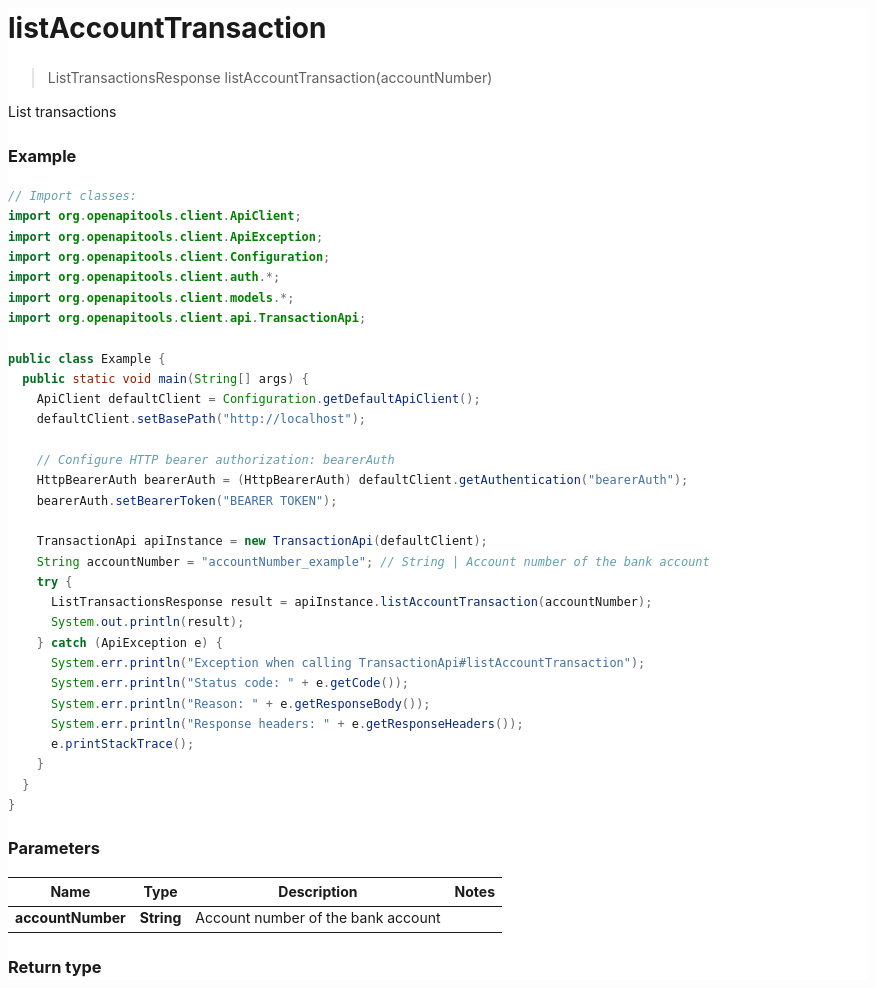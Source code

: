 <a id="listAccountTransaction"></a>
# **listAccountTransaction**
> ListTransactionsResponse listAccountTransaction(accountNumber)



List transactions

### Example
```java
// Import classes:
import org.openapitools.client.ApiClient;
import org.openapitools.client.ApiException;
import org.openapitools.client.Configuration;
import org.openapitools.client.auth.*;
import org.openapitools.client.models.*;
import org.openapitools.client.api.TransactionApi;

public class Example {
  public static void main(String[] args) {
    ApiClient defaultClient = Configuration.getDefaultApiClient();
    defaultClient.setBasePath("http://localhost");
    
    // Configure HTTP bearer authorization: bearerAuth
    HttpBearerAuth bearerAuth = (HttpBearerAuth) defaultClient.getAuthentication("bearerAuth");
    bearerAuth.setBearerToken("BEARER TOKEN");

    TransactionApi apiInstance = new TransactionApi(defaultClient);
    String accountNumber = "accountNumber_example"; // String | Account number of the bank account
    try {
      ListTransactionsResponse result = apiInstance.listAccountTransaction(accountNumber);
      System.out.println(result);
    } catch (ApiException e) {
      System.err.println("Exception when calling TransactionApi#listAccountTransaction");
      System.err.println("Status code: " + e.getCode());
      System.err.println("Reason: " + e.getResponseBody());
      System.err.println("Response headers: " + e.getResponseHeaders());
      e.printStackTrace();
    }
  }
}
```

### Parameters

| Name | Type | Description  | Notes |
|------------- | ------------- | ------------- | -------------|
| **accountNumber** | **String**| Account number of the bank account | |

### Return type
